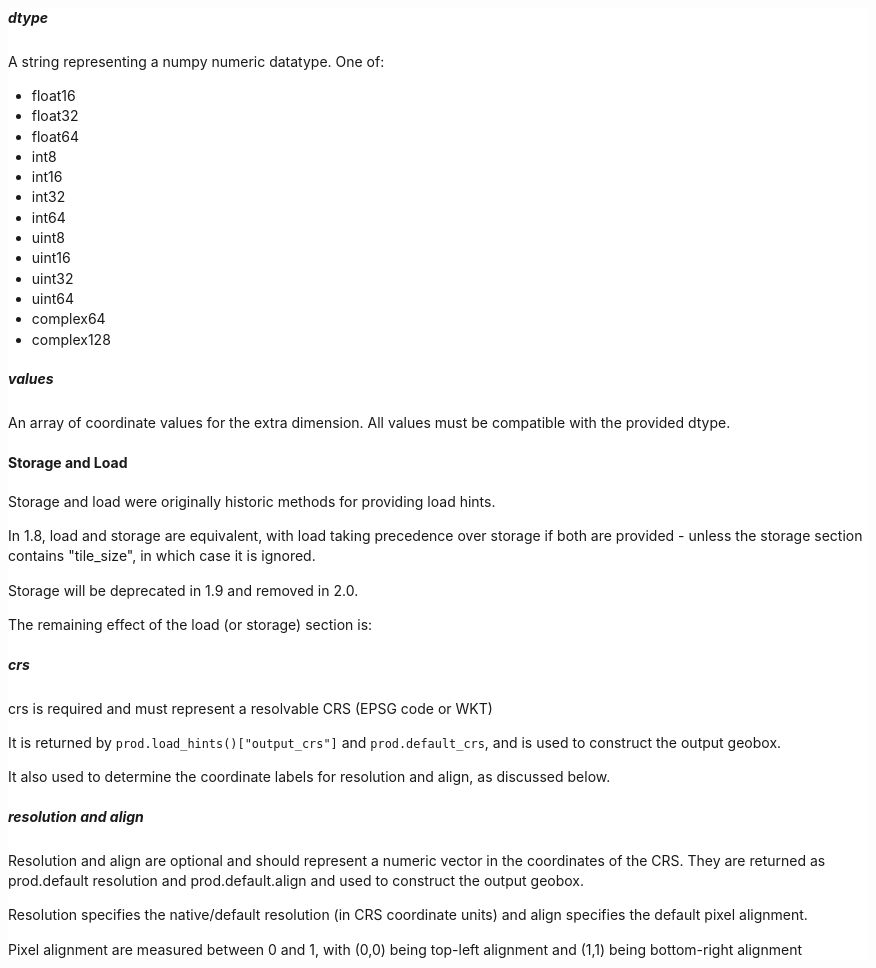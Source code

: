 ##### dtype

A string representing a numpy numeric datatype. One of:

 - float16
 - float32
 - float64
 - int8
 - int16
 - int32
 - int64
 - uint8
 - uint16
 - uint32
 - uint64
 - complex64
 - complex128

##### values

An array of coordinate values for the extra dimension. All values must be compatible with the provided
dtype.


#### Storage and Load

Storage and load were originally historic methods for providing load hints.

In 1.8, load and storage are equivalent, with load taking precedence over storage if both are provided - unless
the storage section contains "tile_size", in which case it is ignored.

Storage will be deprecated in 1.9 and removed in 2.0.

The remaining effect of the load (or storage) section is:

##### crs

crs is required and must represent a resolvable CRS (EPSG code or WKT)

It is returned by `prod.load_hints()["output_crs"]` and `prod.default_crs`, and is used to construct
the output geobox.

It also used to determine the coordinate labels for resolution and align, as discussed below.

##### resolution and align

Resolution and align are optional and should represent a numeric vector in the coordinates of the
CRS.  They are returned as prod.default resolution and prod.default.align and used to construct
the output geobox.

Resolution specifies the native/default resolution (in CRS coordinate units) and align specifies
the default pixel alignment.

Pixel alignment are measured between 0 and 1, with (0,0) being top-left alignment and (1,1)
being bottom-right alignment
